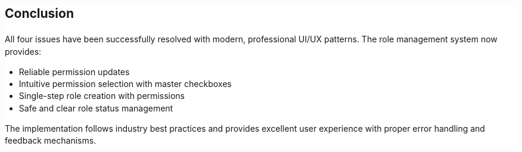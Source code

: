 ## Conclusion

All four issues have been successfully resolved with modern, professional UI/UX patterns. The role management system now provides:

- Reliable permission updates
- Intuitive permission selection with master checkboxes
- Single-step role creation with permissions
- Safe and clear role status management

The implementation follows industry best practices and provides excellent user experience with proper error handling and feedback mechanisms.
